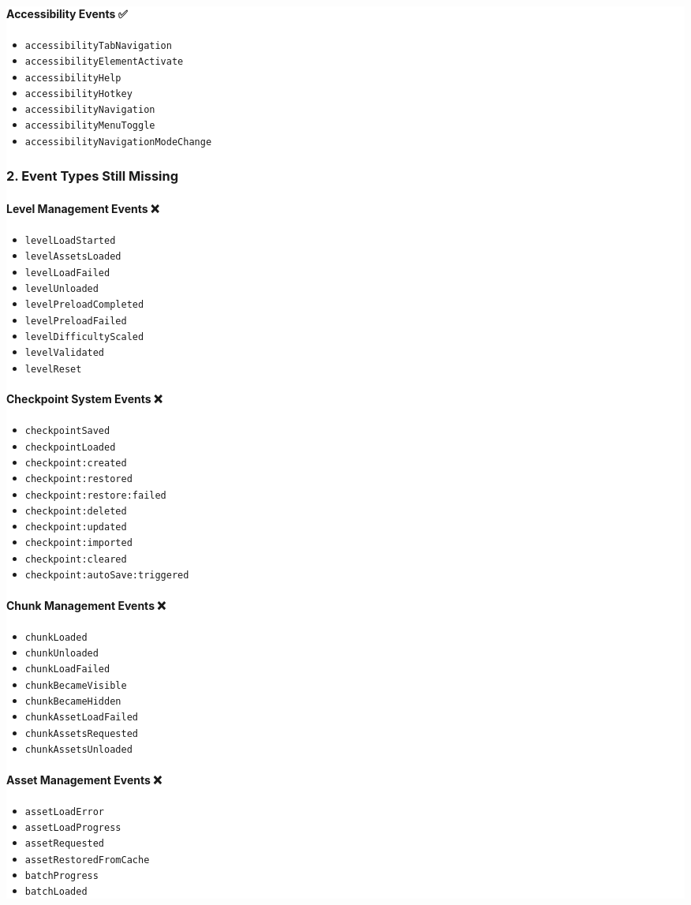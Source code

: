 #### **Accessibility Events** ✅
- `accessibilityTabNavigation`
- `accessibilityElementActivate`
- `accessibilityHelp`
- `accessibilityHotkey`
- `accessibilityNavigation`
- `accessibilityMenuToggle`
- `accessibilityNavigationModeChange`

### 2. **Event Types Still Missing**

#### **Level Management Events** ❌
- `levelLoadStarted`
- `levelAssetsLoaded`
- `levelLoadFailed`
- `levelUnloaded`
- `levelPreloadCompleted`
- `levelPreloadFailed`
- `levelDifficultyScaled`
- `levelValidated`
- `levelReset`

#### **Checkpoint System Events** ❌
- `checkpointSaved`
- `checkpointLoaded`
- `checkpoint:created`
- `checkpoint:restored`
- `checkpoint:restore:failed`
- `checkpoint:deleted`
- `checkpoint:updated`
- `checkpoint:imported`
- `checkpoint:cleared`
- `checkpoint:autoSave:triggered`

#### **Chunk Management Events** ❌
- `chunkLoaded`
- `chunkUnloaded`
- `chunkLoadFailed`
- `chunkBecameVisible`
- `chunkBecameHidden`
- `chunkAssetLoadFailed`
- `chunkAssetsRequested`
- `chunkAssetsUnloaded`

#### **Asset Management Events** ❌
- `assetLoadError`
- `assetLoadProgress`
- `assetRequested`
- `assetRestoredFromCache`
- `batchProgress`
- `batchLoaded`

